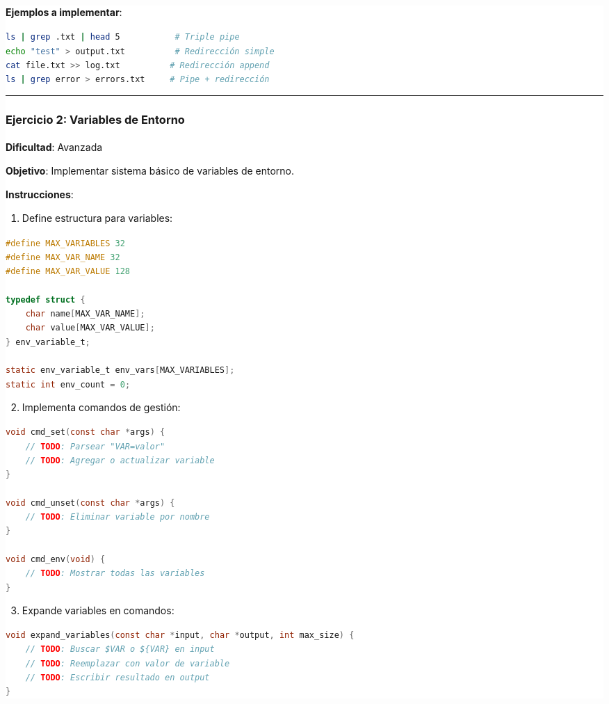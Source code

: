 **Ejemplos a implementar**:
```bash
ls | grep .txt | head 5           # Triple pipe
echo "test" > output.txt          # Redirección simple
cat file.txt >> log.txt          # Redirección append
ls | grep error > errors.txt     # Pipe + redirección
```

---

### Ejercicio 2: Variables de Entorno
**Dificultad**: Avanzada

**Objetivo**: Implementar sistema básico de variables de entorno.

**Instrucciones**:
1. Define estructura para variables:
```c
#define MAX_VARIABLES 32
#define MAX_VAR_NAME 32
#define MAX_VAR_VALUE 128

typedef struct {
    char name[MAX_VAR_NAME];
    char value[MAX_VAR_VALUE];
} env_variable_t;

static env_variable_t env_vars[MAX_VARIABLES];
static int env_count = 0;
```

2. Implementa comandos de gestión:
```c
void cmd_set(const char *args) {
    // TODO: Parsear "VAR=valor"
    // TODO: Agregar o actualizar variable
}

void cmd_unset(const char *args) {
    // TODO: Eliminar variable por nombre
}

void cmd_env(void) {
    // TODO: Mostrar todas las variables
}
```

3. Expande variables en comandos:
```c
void expand_variables(const char *input, char *output, int max_size) {
    // TODO: Buscar $VAR o ${VAR} en input
    // TODO: Reemplazar con valor de variable
    // TODO: Escribir resultado en output
}
```
